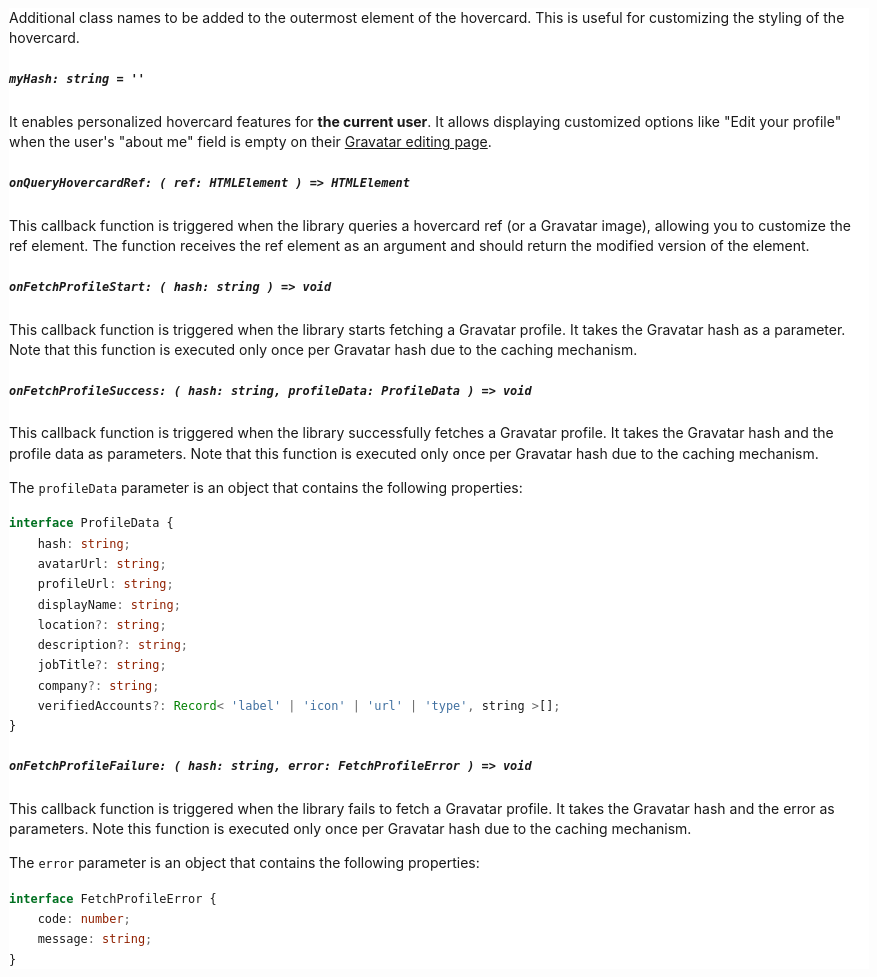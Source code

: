 Additional class names to be added to the outermost element of the hovercard. This is useful for customizing the styling of the hovercard.

##### `myHash: string = ''`

It enables personalized hovercard features for **the current user**. It allows displaying customized options like "Edit your profile" when the user's "about me" field is empty on their [Gravatar editing page](https://gravatar.com/profiles/edit).

##### `onQueryHovercardRef: ( ref: HTMLElement ) => HTMLElement`

This callback function is triggered when the library queries a hovercard ref (or a Gravatar image), allowing you to customize the ref element. The function receives the ref element as an argument and should return the modified version of the element.

##### `onFetchProfileStart: ( hash: string ) => void`

This callback function is triggered when the library starts fetching a Gravatar profile. It takes the Gravatar hash as a parameter. Note that this function is executed only once per Gravatar hash due to the caching mechanism.

##### `onFetchProfileSuccess: ( hash: string, profileData: ProfileData ) => void`

This callback function is triggered when the library successfully fetches a Gravatar profile. It takes the Gravatar hash and the profile data as parameters. Note that this function is executed only once per Gravatar hash due to the caching mechanism.

The `profileData` parameter is an object that contains the following properties:

```ts
interface ProfileData {
    hash: string;
    avatarUrl: string;
    profileUrl: string;
    displayName: string;
    location?: string;
    description?: string;
    jobTitle?: string;
    company?: string;
    verifiedAccounts?: Record< 'label' | 'icon' | 'url' | 'type', string >[];
}
```

##### `onFetchProfileFailure: ( hash: string, error: FetchProfileError ) => void`

This callback function is triggered when the library fails to fetch a Gravatar profile. It takes the Gravatar hash and the error as parameters. Note this function is executed only once per Gravatar hash due to the caching mechanism.

The `error` parameter is an object that contains the following properties:

```ts
interface FetchProfileError {
    code: number;
    message: string;
}
```
